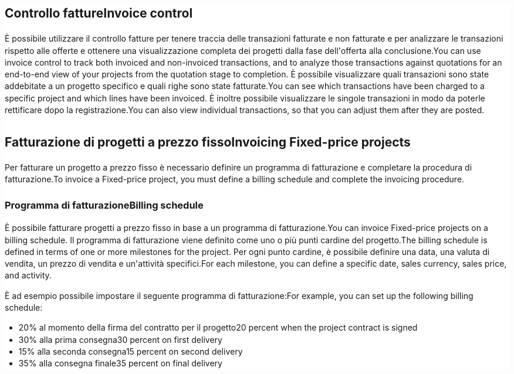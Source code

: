 ## <a name="invoice-control"></a><span data-ttu-id="3deb0-164">Controllo fatture</span><span class="sxs-lookup"><span data-stu-id="3deb0-164">Invoice control</span></span>
<span data-ttu-id="3deb0-165">È possibile utilizzare il controllo fatture per tenere traccia delle transazioni fatturate e non fatturate e per analizzare le transazioni rispetto alle offerte e ottenere una visualizzazione completa dei progetti dalla fase dell'offerta alla conclusione.</span><span class="sxs-lookup"><span data-stu-id="3deb0-165">You can use invoice control to track both invoiced and non-invoiced transactions, and to analyze those transactions against quotations for an end-to-end view of your projects from the quotation stage to completion.</span></span> <span data-ttu-id="3deb0-166">È possibile visualizzare quali transazioni sono state addebitate a un progetto specifico e quali righe sono state fatturate.</span><span class="sxs-lookup"><span data-stu-id="3deb0-166">You can see which transactions have been charged to a specific project and which lines have been invoiced.</span></span> <span data-ttu-id="3deb0-167">È inoltre possibile visualizzare le singole transazioni in modo da poterle rettificare dopo la registrazione.</span><span class="sxs-lookup"><span data-stu-id="3deb0-167">You can also view individual transactions, so that you can adjust them after they are posted.</span></span>

## <a name="invoicing-fixed-price-projects"></a><span data-ttu-id="3deb0-168">Fatturazione di progetti a prezzo fisso</span><span class="sxs-lookup"><span data-stu-id="3deb0-168">Invoicing Fixed-price projects</span></span>
<span data-ttu-id="3deb0-169">Per fatturare un progetto a prezzo fisso è necessario definire un programma di fatturazione e completare la procedura di fatturazione.</span><span class="sxs-lookup"><span data-stu-id="3deb0-169">To invoice a Fixed-price project, you must define a billing schedule and complete the invoicing procedure.</span></span>

### <a name="billing-schedule"></a><span data-ttu-id="3deb0-170">Programma di fatturazione</span><span class="sxs-lookup"><span data-stu-id="3deb0-170">Billing schedule</span></span>

<span data-ttu-id="3deb0-171">È possibile fatturare progetti a prezzo fisso in base a un programma di fatturazione.</span><span class="sxs-lookup"><span data-stu-id="3deb0-171">You can invoice Fixed-price projects on a billing schedule.</span></span> <span data-ttu-id="3deb0-172">Il programma di fatturazione viene definito come uno o più punti cardine del progetto.</span><span class="sxs-lookup"><span data-stu-id="3deb0-172">The billing schedule is defined in terms of one or more milestones for the project.</span></span> <span data-ttu-id="3deb0-173">Per ogni punto cardine, è possibile definire una data, una valuta di vendita, un prezzo di vendita e un'attività specifici.</span><span class="sxs-lookup"><span data-stu-id="3deb0-173">For each milestone, you can define a specific date, sales currency, sales price, and activity.</span></span> 

<span data-ttu-id="3deb0-174">È ad esempio possibile impostare il seguente programma di fatturazione:</span><span class="sxs-lookup"><span data-stu-id="3deb0-174">For example, you can set up the following billing schedule:</span></span>

-   <span data-ttu-id="3deb0-175">20% al momento della firma del contratto per il progetto</span><span class="sxs-lookup"><span data-stu-id="3deb0-175">20 percent when the project contract is signed</span></span>
-   <span data-ttu-id="3deb0-176">30% alla prima consegna</span><span class="sxs-lookup"><span data-stu-id="3deb0-176">30 percent on first delivery</span></span>
-   <span data-ttu-id="3deb0-177">15% alla seconda consegna</span><span class="sxs-lookup"><span data-stu-id="3deb0-177">15 percent on second delivery</span></span>
-   <span data-ttu-id="3deb0-178">35% alla consegna finale</span><span class="sxs-lookup"><span data-stu-id="3deb0-178">35 percent on final delivery</span></span>
